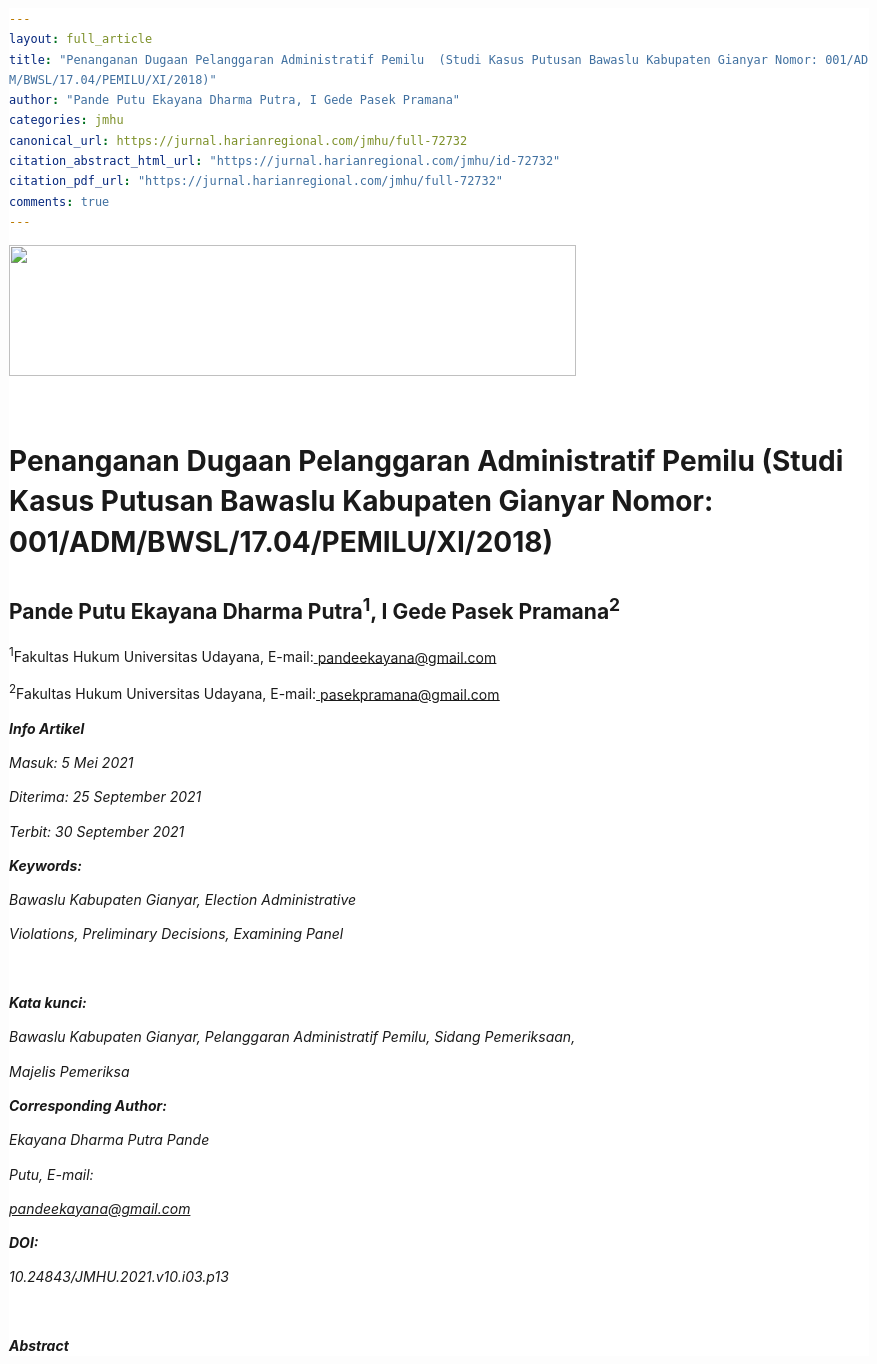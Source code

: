 ```yaml
---
layout: full_article
title: "Penanganan Dugaan Pelanggaran Administratif Pemilu  (Studi Kasus Putusan Bawaslu Kabupaten Gianyar Nomor: 001/ADM/BWSL/17.04/PEMILU/XI/2018)"
author: "Pande Putu Ekayana Dharma Putra, I Gede Pasek Pramana"
categories: jmhu
canonical_url: https://jurnal.harianregional.com/jmhu/full-72732 
citation_abstract_html_url: "https://jurnal.harianregional.com/jmhu/id-72732"
citation_pdf_url: "https://jurnal.harianregional.com/jmhu/full-72732"  
comments: true
---
```


<div><img src="https://jurnal.harianregional.com/media/72732-1.jpg" alt="" style="width:425pt;height:98pt;">
</div><br clear="all"><a name="caption1"></a>
<h1><a name="bookmark0"></a><span class="font4" style="font-weight:bold;"><a name="bookmark1"></a>Penanganan Dugaan Pelanggaran Administratif Pemilu (Studi Kasus Putusan Bawaslu Kabupaten Gianyar Nomor: 001/ADM/BWSL/17.04/PEMILU/XI/2018)</span></h1>
<h2><a name="bookmark2"></a><span class="font2" style="font-weight:bold;"><a name="bookmark3"></a>Pande Putu Ekayana Dharma Putra<sup>1</sup>, I Gede Pasek Pramana<sup>2</sup></span></h2>
<p><span class="font1"><sup>1</sup>Fakultas Hukum Universitas Udayana, E-mail:</span><a href="mailto:pandeekayana@gmail.com"><span class="font1"> </span><span class="font1" style="text-decoration:underline;">pandeekayana@gmail.com</span></a></p>
<p><span class="font1"><sup>2</sup>Fakultas Hukum Universitas Udayana, E-mail:</span><a href="mailto:pasekpramana@gmail.com"><span class="font1"> </span><span class="font1" style="text-decoration:underline;">pasekpramana@gmail.com</span></a></p>
<div>
<p><span class="font2" style="font-weight:bold;font-style:italic;">Info Artikel</span></p>
<p><span class="font1" style="font-style:italic;">Masuk: 5 Mei 2021</span></p>
<p><span class="font1" style="font-style:italic;">Diterima: 25 September 2021</span></p>
<p><span class="font1" style="font-style:italic;">Terbit: 30 September 2021</span></p>
<p><span class="font1" style="font-weight:bold;font-style:italic;">Keywords:</span></p>
<p><span class="font1" style="font-style:italic;">Bawaslu Kabupaten Gianyar, Election Administrative</span></p>
<p><span class="font1" style="font-style:italic;">Violations, Preliminary Decisions, Examining Panel</span></p>
</div><br clear="all">
<div>
<p><span class="font1" style="font-weight:bold;font-style:italic;">Kata kunci:</span></p>
<p><span class="font1" style="font-style:italic;">Bawaslu Kabupaten Gianyar, Pelanggaran Administratif Pemilu, Sidang Pemeriksaan,</span></p>
<p><span class="font1" style="font-style:italic;">Majelis Pemeriksa</span></p>
<p><span class="font1" style="font-weight:bold;font-style:italic;">Corresponding Author:</span></p>
<p><span class="font1" style="font-style:italic;">Ekayana Dharma Putra Pande</span></p>
<p><span class="font1" style="font-style:italic;">Putu, E-mail:</span></p>
<p><a href="mailto:pandeekayana@gmail.com"><span class="font0" style="font-style:italic;">pandeekayana@gmail.com</span></a></p>
<p><span class="font1" style="font-weight:bold;font-style:italic;">DOI:</span></p>
<p><span class="font1" style="font-style:italic;">10.24843/JMHU.2021.v10.i03.p13</span></p>
</div><br clear="all">
<p><span class="font2" style="font-weight:bold;font-style:italic;">Abstract</span></p>
